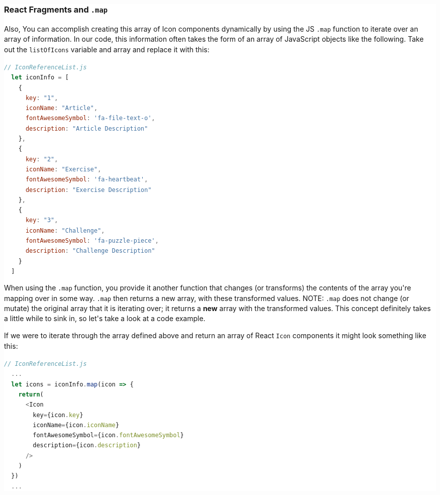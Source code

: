 ### React Fragments and `.map`

Also, You can accomplish creating this array of Icon components dynamically by using the JS `.map` function to iterate over an array of information. In our code, this information often takes the form of an array of JavaScript objects like the following. Take out the `listOfIcons` variable and array and replace it with this:

```js
// IconReferenceList.js
  let iconInfo = [
    {
      key: "1",
      iconName: "Article",
      fontAwesomeSymbol: 'fa-file-text-o',
      description: "Article Description"
    },
    {
      key: "2",
      iconName: "Exercise",
      fontAwesomeSymbol: 'fa-heartbeat',
      description: "Exercise Description"
    },
    {
      key: "3",
      iconName: "Challenge",
      fontAwesomeSymbol: 'fa-puzzle-piece',
      description: "Challenge Description"
    }
  ]
```

When using the `.map` function, you provide it another function that changes (or transforms) the contents of the array you're mapping over in some way. `.map` then returns a new array, with these transformed values. NOTE: `.map` does not change (or mutate) the original array that it is iterating over; it returns a **new** array with the transformed values. This concept definitely takes a little while to sink in, so let's take a look at a code example.

If we were to iterate through the array defined above and return an array of React `Icon` components it might look something like this:

```js
// IconReferenceList.js
  ...
  let icons = iconInfo.map(icon => {
    return(
      <Icon
        key={icon.key}
        iconName={icon.iconName}
        fontAwesomeSymbol={icon.fontAwesomeSymbol}
        description={icon.description}
      />
    )
  })
  ...
```
